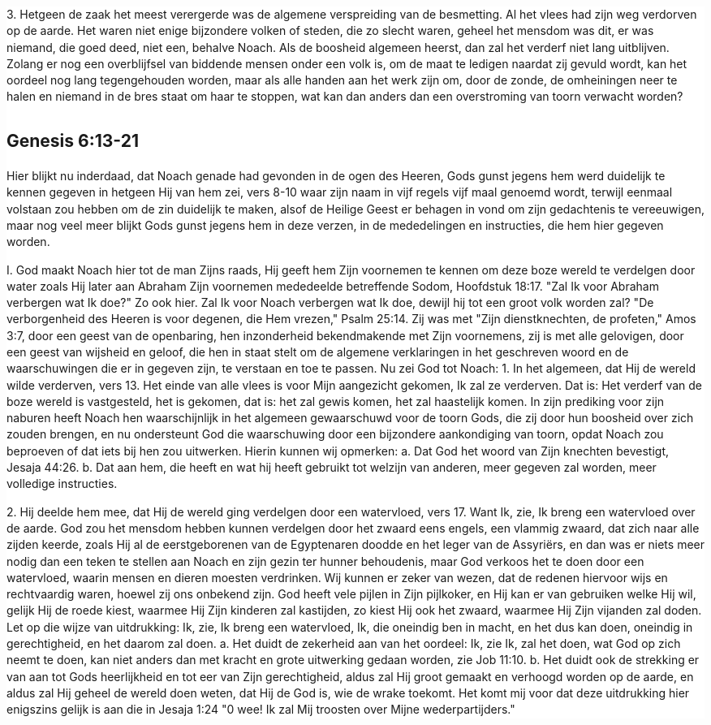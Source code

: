 3\. Hetgeen de zaak het meest verergerde was de algemene verspreiding van de besmetting. Al het vlees had zijn weg verdorven op de aarde. Het waren niet enige bijzondere volken of steden, die zo slecht waren, geheel het mensdom was dit, er was niemand, die goed deed, niet een, behalve Noach. Als de boosheid algemeen heerst, dan zal het verderf niet lang uitblijven. Zolang er nog een overblijfsel van biddende mensen onder een volk is, om de maat te ledigen naardat zij gevuld wordt, kan het oordeel nog lang tegengehouden worden, maar als alle handen aan het werk zijn om, door de zonde, de omheiningen neer te halen en niemand in de bres staat om haar te stoppen, wat kan dan anders dan een overstroming van toorn verwacht worden? 

## Genesis 6:13-21 

Hier blijkt nu inderdaad, dat Noach genade had gevonden in de ogen des Heeren, Gods gunst jegens hem werd duidelijk te kennen gegeven in hetgeen Hij van hem zei, vers 8-10 waar zijn naam in vijf regels vijf maal genoemd wordt, terwijl eenmaal volstaan zou hebben om de zin duidelijk te maken, alsof de Heilige Geest er behagen in vond om zijn gedachtenis te vereeuwigen, maar nog veel meer blijkt Gods gunst jegens hem in deze verzen, in de mededelingen en instructies, die hem hier gegeven worden.

I. God maakt Noach hier tot de man Zijns raads, Hij geeft hem Zijn voornemen te kennen om deze boze wereld te verdelgen door water zoals Hij later aan Abraham Zijn voornemen mededeelde betreffende Sodom, Hoofdstuk 18:17. "Zal Ik voor Abraham verbergen wat Ik doe?" Zo ook hier. Zal Ik voor Noach verbergen wat Ik doe, dewijl hij tot een groot volk worden zal? "De verborgenheid des Heeren is voor degenen, die Hem vrezen," Psalm 25:14. Zij was met "Zijn dienstknechten, de profeten," Amos 3:7, door een geest van de openbaring, hen inzonderheid bekendmakende met Zijn voornemens, zij is met alle gelovigen, door een geest van wijsheid en geloof, die hen in staat stelt om de algemene verklaringen in het geschreven woord en de waarschuwingen die er in gegeven zijn, te verstaan en toe te passen. Nu zei God tot Noach: 1. In het algemeen, dat Hij de wereld wilde verderven, vers 13. Het einde van alle vlees is voor Mijn aangezicht gekomen, Ik zal ze verderven. Dat is: Het verderf van de boze wereld is vastgesteld, het is gekomen, dat is: het zal gewis komen, het zal haastelijk komen. In zijn prediking voor zijn naburen heeft Noach hen waarschijnlijk in het algemeen gewaarschuwd voor de toorn Gods, die zij door hun boosheid over zich zouden brengen, en nu ondersteunt God die waarschuwing door een bijzondere aankondiging van toorn, opdat Noach zou beproeven of dat iets bij hen zou uitwerken. Hierin kunnen wij opmerken:
a. Dat God het woord van Zijn knechten bevestigt, Jesaja 44:26.
b. Dat aan hem, die heeft en wat hij heeft gebruikt tot welzijn van anderen, meer gegeven zal worden, meer volledige instructies.

2\. Hij deelde hem mee, dat Hij de wereld ging verdelgen door een watervloed, vers 17. Want Ik, zie, Ik breng een watervloed over de aarde. God zou het mensdom hebben kunnen verdelgen door het zwaard eens engels, een vlammig zwaard, dat zich naar alle zijden keerde, zoals Hij al de eerstgeborenen van de Egyptenaren doodde en het leger van de Assyriërs, en dan was er niets meer nodig dan een teken te stellen aan Noach en zijn gezin ter hunner behoudenis, maar God verkoos het te doen door een watervloed, waarin mensen en dieren moesten verdrinken. Wij kunnen er zeker van wezen, dat de redenen hiervoor wijs en rechtvaardig waren, hoewel zij ons onbekend zijn. God heeft vele pijlen in Zijn pijlkoker, en Hij kan er van gebruiken welke Hij wil, gelijk Hij de roede kiest, waarmee Hij Zijn kinderen zal kastijden, zo kiest Hij ook het zwaard, waarmee Hij Zijn vijanden zal doden. Let op die wijze van uitdrukking: Ik, zie, Ik breng een watervloed, Ik, die oneindig ben in macht, en het dus kan doen, oneindig in gerechtigheid, en het daarom zal doen.
a. Het duidt de zekerheid aan van het oordeel: Ik, zie Ik, zal het doen, wat God op zich neemt te doen, kan niet anders dan met kracht en grote uitwerking gedaan worden, zie Job 11:10.
b. Het duidt ook de strekking er van aan tot Gods heerlijkheid en tot eer van Zijn gerechtigheid, aldus zal Hij groot gemaakt en verhoogd worden op de aarde, en aldus zal Hij geheel de wereld doen weten, dat Hij de God is, wie de wrake toekomt. Het komt mij voor dat deze uitdrukking hier enigszins gelijk is aan die in Jesaja 1:24 "0 wee! Ik zal Mij troosten over Mijne wederpartijders." 
